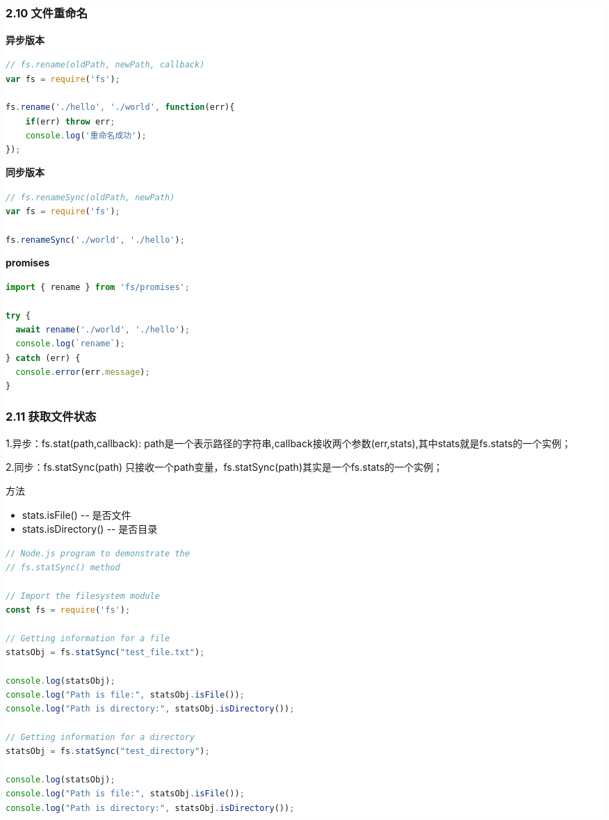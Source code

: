 ### 2.10 文件重命名

**异步版本**

```javascript
// fs.rename(oldPath, newPath, callback)
var fs = require('fs');

fs.rename('./hello', './world', function(err){
    if(err) throw err;
    console.log('重命名成功');
});
```

**同步版本**

````js
// fs.renameSync(oldPath, newPath)
var fs = require('fs');

fs.renameSync('./world', './hello');
````

**promises**

```js
import { rename } from 'fs/promises';

try {
  await rename('./world', './hello');
  console.log(`rename`);
} catch (err) {
  console.error(err.message);
}
```

### 2.11 获取文件状态

1.异步：fs.stat(path,callback):
  path是一个表示路径的字符串,callback接收两个参数(err,stats),其中stats就是fs.stats的一个实例；

2.同步：fs.statSync(path)
  只接收一个path变量，fs.statSync(path)其实是一个fs.stats的一个实例；

方法

- stats.isFile() -- 是否文件
- stats.isDirectory() -- 是否目录

```js
// Node.js program to demonstrate the 
// fs.statSync() method 
  
// Import the filesystem module 
const fs = require('fs'); 
  
// Getting information for a file 
statsObj = fs.statSync("test_file.txt"); 
  
console.log(statsObj);  
console.log("Path is file:", statsObj.isFile()); 
console.log("Path is directory:", statsObj.isDirectory()); 
  
// Getting information for a directory 
statsObj = fs.statSync("test_directory"); 
  
console.log(statsObj); 
console.log("Path is file:", statsObj.isFile()); 
console.log("Path is directory:", statsObj.isDirectory());
```